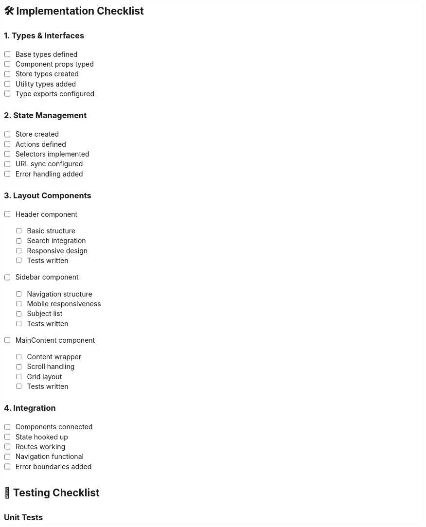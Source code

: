 ## 🛠️ Implementation Checklist

### 1. Types & Interfaces

- [ ] Base types defined
- [ ] Component props typed
- [ ] Store types created
- [ ] Utility types added
- [ ] Type exports configured

### 2. State Management

- [ ] Store created
- [ ] Actions defined
- [ ] Selectors implemented
- [ ] URL sync configured
- [ ] Error handling added

### 3. Layout Components

- [ ] Header component

  - [ ] Basic structure
  - [ ] Search integration
  - [ ] Responsive design
  - [ ] Tests written

- [ ] Sidebar component

  - [ ] Navigation structure
  - [ ] Mobile responsiveness
  - [ ] Subject list
  - [ ] Tests written

- [ ] MainContent component
  - [ ] Content wrapper
  - [ ] Scroll handling
  - [ ] Grid layout
  - [ ] Tests written

### 4. Integration

- [ ] Components connected
- [ ] State hooked up
- [ ] Routes working
- [ ] Navigation functional
- [ ] Error boundaries added

## 🧪 Testing Checklist

### Unit Tests
